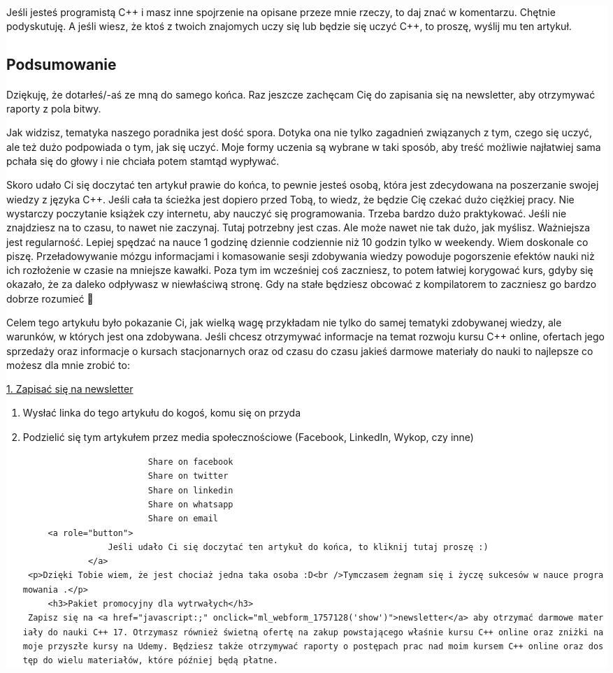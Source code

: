 Jeśli jesteś programistą C++ i masz inne spojrzenie na opisane przeze mnie rzeczy, to daj znać w komentarzu. Chętnie podyskutuję. A jeśli wiesz, że ktoś z twoich znajomych uczy się lub będzie się uczyć C++, to proszę, wyślij mu ten artykuł.



## Podsumowanie



Dziękuję, że dotarłeś/-aś ze mną do samego końca. Raz jeszcze zachęcam Cię do zapisania się na newsletter, aby otrzymywać raporty z pola bitwy.

Jak widzisz, tematyka naszego poradnika jest dość spora. Dotyka ona nie tylko zagadnień związanych z tym, czego się uczyć, ale też dużo podpowiada o tym, jak się uczyć. Moje formy uczenia są wybrane w taki sposób, aby treść możliwie najłatwiej sama pchała się do głowy i nie chciała potem stamtąd wypływać.

Skoro udało Ci się doczytać ten artykuł prawie do końca, to pewnie jesteś osobą, która jest zdecydowana na poszerzanie swojej wiedzy z języka C++. Jeśli cała ta ścieżka jest dopiero przed Tobą, to wiedz, że będzie Cię czekać dużo ciężkiej pracy. Nie wystarczy poczytanie książek czy internetu, aby nauczyć się programowania. Trzeba bardzo dużo praktykować. Jeśli nie znajdziesz na to czasu, to nawet nie zaczynaj. Tutaj potrzebny jest czas. Ale może nawet nie tak dużo, jak myślisz. Ważniejsza jest regularność. Lepiej spędzać na nauce 1 godzinę dziennie codziennie niż 10 godzin tylko w weekendy. Wiem doskonale co piszę. Przeładowywanie mózgu informacjami i komasowanie sesji zdobywania wiedzy powoduje pogorszenie efektów nauki niż ich rozłożenie w czasie na mniejsze kawałki. Poza tym im wcześniej coś zaczniesz, to potem łatwiej korygować kurs, gdyby się okazało, że za daleko odpływasz w niewłaściwą stronę. Gdy na stałe będziesz obcować z kompilatorem to zaczniesz go bardzo dobrze rozumieć 🙂

Celem tego artykułu było pokazanie Ci, jak wielką wagę przykładam nie tylko do samej tematyki zdobywanej wiedzy, ale warunków, w których jest ona zdobywana. Jeśli chcesz otrzymywać informacje na temat rozwoju kursu C++ online, ofertach jego sprzedaży oraz informacje o kursach stacjonarnych oraz od czasu do czasu jakieś darmowe materiały do nauki to najlepsze co możesz dla mnie zrobić to:

<a href="javascript:;" onclick="ml_webform_1757128('show')">1. Zapisać się na newsletter</a>

  1. Wysłać linka do tego artykułu do kogoś, komu się on przyda

3. Podzielić się tym artykułem przez media społecznościowe (Facebook, LinkedIn, Wykop, czy inne)

                                Share on facebook
                                Share on twitter
                                Share on linkedin
                                Share on whatsapp
                                Share on email
            <a role="button">
                        Jeśli udało Ci się doczytać ten artykuł do końca, to kliknij tutaj proszę :)
                    </a>
        <p>Dzięki Tobie wiem, że jest chociaż jedna taka osoba :D<br />Tymczasem żegnam się i życzę sukcesów w nauce programowania￼.</p>        
            <h3>Pakiet promocyjny dla wytrwałych</h3>       
        Zapisz się na <a href="javascript:;" onclick="ml_webform_1757128('show')">newsletter</a> aby otrzymać darmowe materiały do nauki C++ 17. Otrzymasz również świetną ofertę na zakup powstającego właśnie kursu C++ online oraz zniżki na moje przyszłe kursy na Udemy. Będziesz także otrzymywać raporty o postępach prac nad moim kursem C++ online oraz dostęp do wielu materiałów, które później będą płatne.
